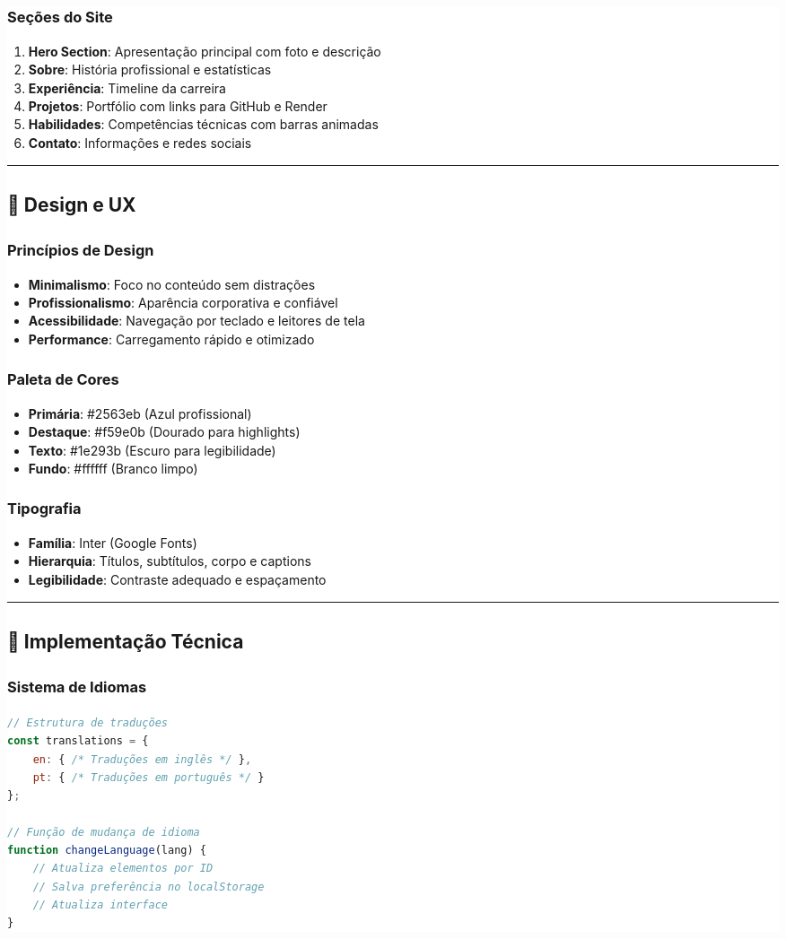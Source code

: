 ### **Seções do Site**
1. **Hero Section**: Apresentação principal com foto e descrição
2. **Sobre**: História profissional e estatísticas
3. **Experiência**: Timeline da carreira
4. **Projetos**: Portfólio com links para GitHub e Render
5. **Habilidades**: Competências técnicas com barras animadas
6. **Contato**: Informações e redes sociais

---

## 🎨 **Design e UX**

### **Princípios de Design**
- **Minimalismo**: Foco no conteúdo sem distrações
- **Profissionalismo**: Aparência corporativa e confiável
- **Acessibilidade**: Navegação por teclado e leitores de tela
- **Performance**: Carregamento rápido e otimizado

### **Paleta de Cores**
- **Primária**: #2563eb (Azul profissional)
- **Destaque**: #f59e0b (Dourado para highlights)
- **Texto**: #1e293b (Escuro para legibilidade)
- **Fundo**: #ffffff (Branco limpo)

### **Tipografia**
- **Família**: Inter (Google Fonts)
- **Hierarquia**: Títulos, subtítulos, corpo e captions
- **Legibilidade**: Contraste adequado e espaçamento

---

## 🔧 **Implementação Técnica**

### **Sistema de Idiomas**
```javascript
// Estrutura de traduções
const translations = {
    en: { /* Traduções em inglês */ },
    pt: { /* Traduções em português */ }
};

// Função de mudança de idioma
function changeLanguage(lang) {
    // Atualiza elementos por ID
    // Salva preferência no localStorage
    // Atualiza interface
}
```
